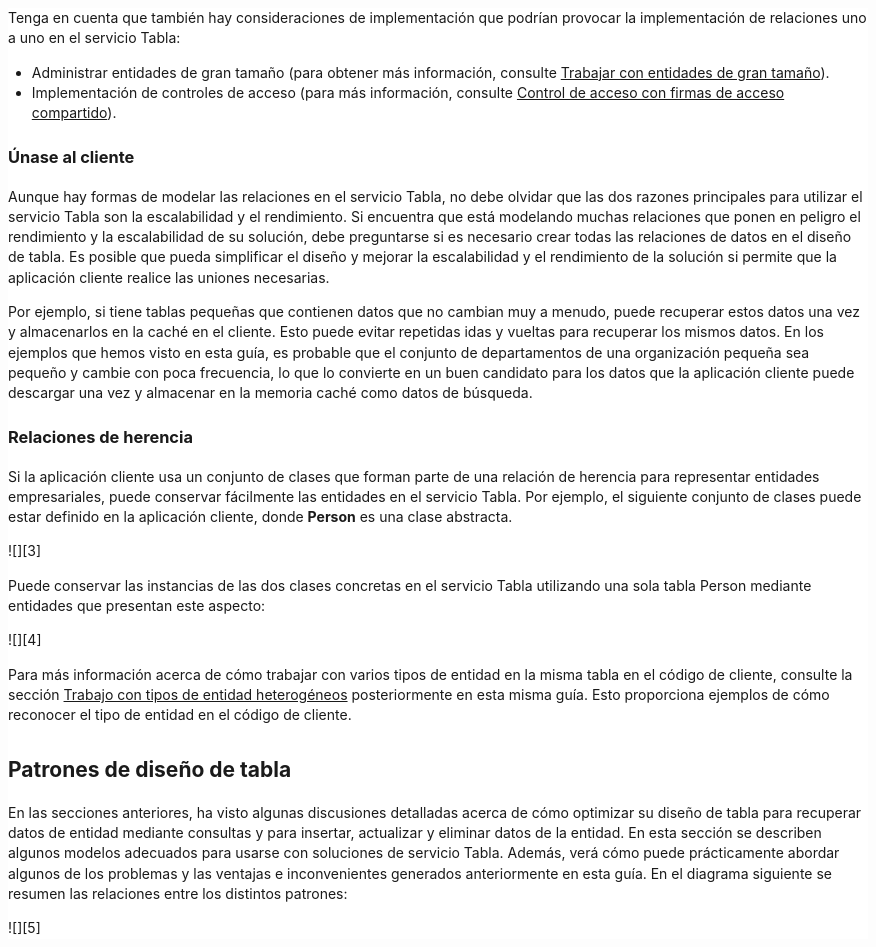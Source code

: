 Tenga en cuenta que también hay consideraciones de implementación que podrían provocar la implementación de relaciones uno a uno en el servicio Tabla:

-	Administrar entidades de gran tamaño (para obtener más información, consulte [Trabajar con entidades de gran tamaño](#working-with-large-entities)).  
-	Implementación de controles de acceso (para más información, consulte [Control de acceso con firmas de acceso compartido](#controlling-access-with-shared-access-signatures)).  

### Únase al cliente  

Aunque hay formas de modelar las relaciones en el servicio Tabla, no debe olvidar que las dos razones principales para utilizar el servicio Tabla son la escalabilidad y el rendimiento. Si encuentra que está modelando muchas relaciones que ponen en peligro el rendimiento y la escalabilidad de su solución, debe preguntarse si es necesario crear todas las relaciones de datos en el diseño de tabla. Es posible que pueda simplificar el diseño y mejorar la escalabilidad y el rendimiento de la solución si permite que la aplicación cliente realice las uniones necesarias.

Por ejemplo, si tiene tablas pequeñas que contienen datos que no cambian muy a menudo, puede recuperar estos datos una vez y almacenarlos en la caché en el cliente. Esto puede evitar repetidas idas y vueltas para recuperar los mismos datos. En los ejemplos que hemos visto en esta guía, es probable que el conjunto de departamentos de una organización pequeña sea pequeño y cambie con poca frecuencia, lo que lo convierte en un buen candidato para los datos que la aplicación cliente puede descargar una vez y almacenar en la memoria caché como datos de búsqueda.

### Relaciones de herencia  

Si la aplicación cliente usa un conjunto de clases que forman parte de una relación de herencia para representar entidades empresariales, puede conservar fácilmente las entidades en el servicio Tabla. Por ejemplo, el siguiente conjunto de clases puede estar definido en la aplicación cliente, donde **Person** es una clase abstracta.

![][3]

Puede conservar las instancias de las dos clases concretas en el servicio Tabla utilizando una sola tabla Person mediante entidades que presentan este aspecto:

![][4]

Para más información acerca de cómo trabajar con varios tipos de entidad en la misma tabla en el código de cliente, consulte la sección [Trabajo con tipos de entidad heterogéneos](#working-with-heterogeneous-entity-types) posteriormente en esta misma guía. Esto proporciona ejemplos de cómo reconocer el tipo de entidad en el código de cliente.

## Patrones de diseño de tabla
En las secciones anteriores, ha visto algunas discusiones detalladas acerca de cómo optimizar su diseño de tabla para recuperar datos de entidad mediante consultas y para insertar, actualizar y eliminar datos de la entidad. En esta sección se describen algunos modelos adecuados para usarse con soluciones de servicio Tabla. Además, verá cómo puede prácticamente abordar algunos de los problemas y las ventajas e inconvenientes generados anteriormente en esta guía. En el diagrama siguiente se resumen las relaciones entre los distintos patrones:

![][5]
